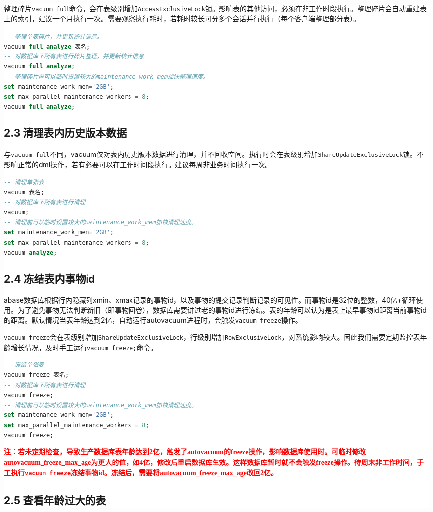 整理碎片``vacuum ful``l命令，会在表级别增加``AccessExclusiveLock``锁。影响表的其他访问，必须在非工作时段执行。整理碎片会自动重建表上的索引，建议一个月执行一次。需要观察执行耗时，若耗时较长可分多个会话并行执行（每个客户端整理部分表）。

```sql
-- 整理单表碎片，并更新统计信息。
vacuum full analyze 表名;
-- 对数据库下所有表进行碎片整理，并更新统计信息
vacuum full analyze;
-- 整理碎片前可以临时设置较大的maintenance_work_mem加快整理速度。
set maintenance_work_mem='2GB';
set max_parallel_maintenance_workers = 8;
vacuum full analyze;
```

## 2.3 清理表内历史版本数据
与``vacuum full``不同，vacuum仅对表内历史版本数据进行清理，并不回收空间。执行时会在表级别增加``ShareUpdateExclusiveLock``锁。不影响正常的dml操作，若有必要可以在工作时间段执行。建议每周非业务时间执行一次。

```sql
-- 清理单张表
vacuum 表名;
-- 对数据库下所有表进行清理
vacuum;
-- 清理前可以临时设置较大的maintenance_work_mem加快清理速度。
set maintenance_work_mem='2GB';
set max_parallel_maintenance_workers = 8;
vacuum analyze;
```

## 2.4 冻结表内事物id

abase数据库根据行内隐藏列xmin、xmax记录的事物id，以及事物的提交记录判断记录的可见性。而事物id是32位的整数，40亿+循环使用。为了避免事物无法判断新旧（即事物回卷），数据库需要讲过老的事物id进行冻结。表的年龄可以认为是表上最早事物id距离当前事物id的距离。默认情况当表年龄达到2亿，自动运行autovacuum进程时，会触发``vacuum freeze``操作。

``vacuum freeze``会在表级别增加``ShareUpdateExclusiveLock``，行级别增加``RowExclusiveLock``，对系统影响较大。因此我们需要定期监控表年龄增长情况，及时手工运行``vacuum freeze;``命令。

```sql
-- 冻结单张表
vacuum freeze 表名;
-- 对数据库下所有表进行清理
vacuum freeze;
-- 清理前可以临时设置较大的maintenance_work_mem加快清理速度。
set maintenance_work_mem='2GB';
set max_parallel_maintenance_workers = 8;
vacuum freeze;
```

 <font color=#ff0000 face="黑体">**注：若未定期检查，导致生产数据库表年龄达到2亿，触发了autovacuum的freeze操作，影响数据库使用时。可临时修改autovacuum_freeze_max_age为更大的值，如4亿，修改后重启数据库生效。这样数据库暂时就不会触发freeze操作。待周末非工作时间，手工执行``vacuum freeze``冻结事物id。冻结后，需要将autovacuum_freeze_max_age改回2亿。** </font> 

## 2.5 查看年龄过大的表
